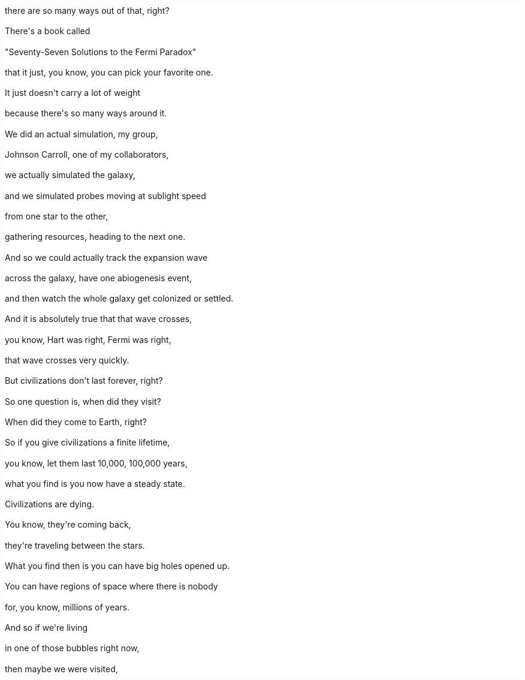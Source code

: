 there are so many ways out of that, right?

There's a book called

"Seventy-Seven Solutions to the Fermi Paradox"

that it just, you know, you can pick your favorite one.

It just doesn't carry a lot of weight

because there's so many ways around it.

We did an actual simulation, my group,

Johnson Carroll, one of my collaborators,

we actually simulated the galaxy,

and we simulated probes moving at sublight speed

from one star to the other,

gathering resources, heading to the next one.

And so we could actually track the expansion wave

across the galaxy, have one abiogenesis event,

and then watch the whole galaxy get colonized or settled.

And it is absolutely true that that wave crosses,

you know, Hart was right, Fermi was right,

that wave crosses very quickly.

But civilizations don't last forever, right?

So one question is, when did they visit?

When did they come to Earth, right?

So if you give civilizations a finite lifetime,

you know, let them last 10,000, 100,000 years,

what you find is you now have a steady state.

Civilizations are dying.

You know, they're coming back,

they're traveling between the stars.

What you find then is you can have big holes opened up.

You can have regions of space where there is nobody

for, you know, millions of years.

And so if we're living

in one of those bubbles right now,

then maybe we were visited,
